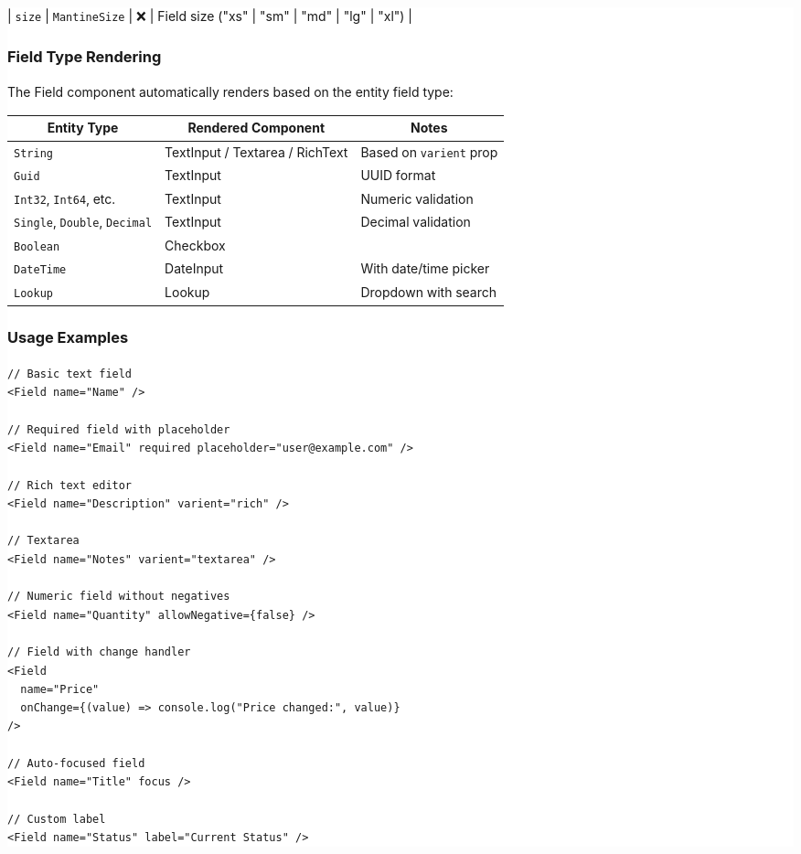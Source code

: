 | `size` | `MantineSize` | ❌ | Field size ("xs" \| "sm" \| "md" \| "lg" \| "xl") |

### Field Type Rendering

The Field component automatically renders based on the entity field type:

| Entity Type | Rendered Component | Notes |
|-------------|-------------------|--------|
| `String` | TextInput / Textarea / RichText | Based on `varient` prop |
| `Guid` | TextInput | UUID format |
| `Int32`, `Int64`, etc. | TextInput | Numeric validation |
| `Single`, `Double`, `Decimal` | TextInput | Decimal validation |
| `Boolean` | Checkbox | |
| `DateTime` | DateInput | With date/time picker |
| `Lookup` | Lookup | Dropdown with search |

### Usage Examples

```tsx
// Basic text field
<Field name="Name" />

// Required field with placeholder
<Field name="Email" required placeholder="user@example.com" />

// Rich text editor
<Field name="Description" varient="rich" />

// Textarea
<Field name="Notes" varient="textarea" />

// Numeric field without negatives
<Field name="Quantity" allowNegative={false} />

// Field with change handler
<Field 
  name="Price" 
  onChange={(value) => console.log("Price changed:", value)}
/>

// Auto-focused field
<Field name="Title" focus />

// Custom label
<Field name="Status" label="Current Status" />
```
